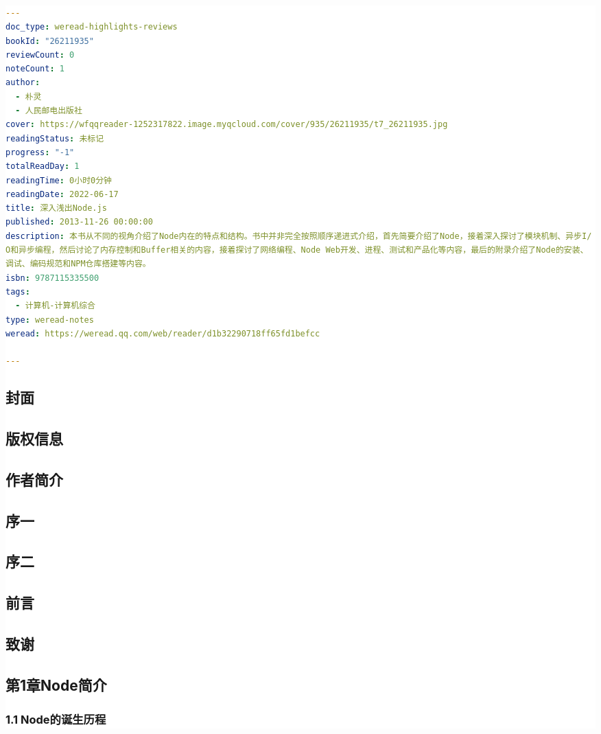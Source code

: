 ```yaml
---
doc_type: weread-highlights-reviews
bookId: "26211935"
reviewCount: 0
noteCount: 1
author:
  - 朴灵
  - 人民邮电出版社
cover: https://wfqqreader-1252317822.image.myqcloud.com/cover/935/26211935/t7_26211935.jpg
readingStatus: 未标记
progress: "-1"
totalReadDay: 1
readingTime: 0小时0分钟
readingDate: 2022-06-17
title: 深入浅出Node.js
published: 2013-11-26 00:00:00
description: 本书从不同的视角介绍了Node内在的特点和结构。书中并非完全按照顺序递进式介绍，首先简要介绍了Node，接着深入探讨了模块机制、异步I/O和异步编程，然后讨论了内存控制和Buffer相关的内容，接着探讨了网络编程、Node Web开发、进程、测试和产品化等内容，最后的附录介绍了Node的安装、调试、编码规范和NPM仓库搭建等内容。
isbn: 9787115335500
tags:
  - 计算机-计算机综合
type: weread-notes
weread: https://weread.qq.com/web/reader/d1b32290718ff65fd1befcc

---
```



## 封面

## 版权信息

## 作者简介

## 序一

## 序二

## 前言

## 致谢

## 第1章Node简介

### 1.1 Node的诞生历程
